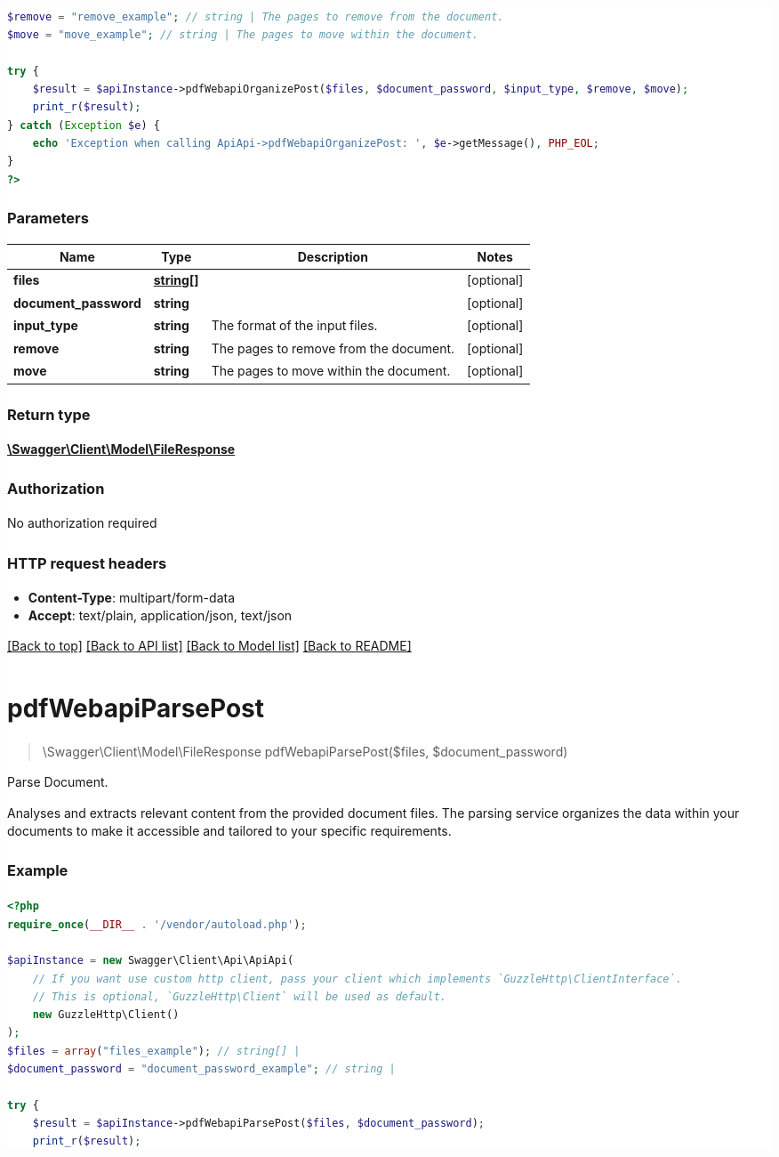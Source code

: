 ```php
$remove = "remove_example"; // string | The pages to remove from the document.
$move = "move_example"; // string | The pages to move within the document.

try {
    $result = $apiInstance->pdfWebapiOrganizePost($files, $document_password, $input_type, $remove, $move);
    print_r($result);
} catch (Exception $e) {
    echo 'Exception when calling ApiApi->pdfWebapiOrganizePost: ', $e->getMessage(), PHP_EOL;
}
?>
```

### Parameters

Name | Type | Description  | Notes
------------- | ------------- | ------------- | -------------
 **files** | [**string[]**](../Model/string.md)|  | [optional]
 **document_password** | **string**|  | [optional]
 **input_type** | **string**| The format of the input files. | [optional]
 **remove** | **string**| The pages to remove from the document. | [optional]
 **move** | **string**| The pages to move within the document. | [optional]

### Return type

[**\Swagger\Client\Model\FileResponse**](../Model/FileResponse.md)

### Authorization

No authorization required

### HTTP request headers

 - **Content-Type**: multipart/form-data
 - **Accept**: text/plain, application/json, text/json

[[Back to top]](#) [[Back to API list]](../../README.md#documentation-for-api-endpoints) [[Back to Model list]](../../README.md#documentation-for-models) [[Back to README]](../../README.md)

# **pdfWebapiParsePost**
> \Swagger\Client\Model\FileResponse pdfWebapiParsePost($files, $document_password)

Parse Document.

Analyses and extracts relevant content from the provided document files. The parsing service organizes the data within your documents to make it accessible and tailored to your specific requirements.

### Example
```php
<?php
require_once(__DIR__ . '/vendor/autoload.php');

$apiInstance = new Swagger\Client\Api\ApiApi(
    // If you want use custom http client, pass your client which implements `GuzzleHttp\ClientInterface`.
    // This is optional, `GuzzleHttp\Client` will be used as default.
    new GuzzleHttp\Client()
);
$files = array("files_example"); // string[] | 
$document_password = "document_password_example"; // string | 

try {
    $result = $apiInstance->pdfWebapiParsePost($files, $document_password);
    print_r($result);
```
